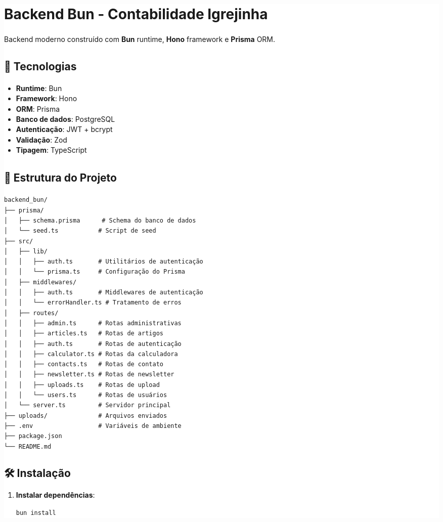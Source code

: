 # Backend Bun - Contabilidade Igrejinha

Backend moderno construído com **Bun** runtime, **Hono** framework e **Prisma** ORM.

## 🚀 Tecnologias

- **Runtime**: Bun
- **Framework**: Hono
- **ORM**: Prisma
- **Banco de dados**: PostgreSQL
- **Autenticação**: JWT + bcrypt
- **Validação**: Zod
- **Tipagem**: TypeScript

## 📁 Estrutura do Projeto

```
backend_bun/
├── prisma/
│   ├── schema.prisma      # Schema do banco de dados
│   └── seed.ts           # Script de seed
├── src/
│   ├── lib/
│   │   ├── auth.ts       # Utilitários de autenticação
│   │   └── prisma.ts     # Configuração do Prisma
│   ├── middlewares/
│   │   ├── auth.ts       # Middlewares de autenticação
│   │   └── errorHandler.ts # Tratamento de erros
│   ├── routes/
│   │   ├── admin.ts      # Rotas administrativas
│   │   ├── articles.ts   # Rotas de artigos
│   │   ├── auth.ts       # Rotas de autenticação
│   │   ├── calculator.ts # Rotas da calculadora
│   │   ├── contacts.ts   # Rotas de contato
│   │   ├── newsletter.ts # Rotas de newsletter
│   │   ├── uploads.ts    # Rotas de upload
│   │   └── users.ts      # Rotas de usuários
│   └── server.ts         # Servidor principal
├── uploads/              # Arquivos enviados
├── .env                  # Variáveis de ambiente
├── package.json
└── README.md
```

## 🛠️ Instalação

1. **Instalar dependências**:
   ```bash
   bun install
   ```
